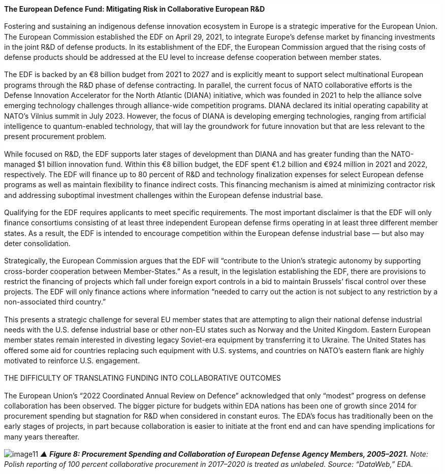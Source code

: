 __The European Defence Fund: Mitigating Risk in Collaborative European R&D__

Fostering and sustaining an indigenous defense innovation ecosystem in Europe is a strategic imperative for the European Union. The European Commission established the EDF on April 29, 2021, to integrate Europe’s defense market by financing investments in the joint R&D of defense products. In its establishment of the EDF, the European Commission argued that the rising costs of defense products should be addressed at the EU level to increase defense cooperation between member states.

The EDF is backed by an €8 billion budget from 2021 to 2027 and is explicitly meant to support select multinational European programs through the R&D phase of defense contracting. In parallel, the current focus of NATO collaborative efforts is the Defense Innovation Accelerator for the North Atlantic (DIANA) initiative, which was founded in 2021 to help the alliance solve emerging technology challenges through alliance-wide competition programs. DIANA declared its initial operating capability at NATO’s Vilnius summit in July 2023. However, the focus of DIANA is developing emerging technologies, ranging from artificial intelligence to quantum-enabled technology, that will lay the groundwork for future innovation but that are less relevant to the present procurement problem.

While focused on R&D, the EDF supports later stages of development than DIANA and has greater funding than the NATO-managed $1 billion innovation fund. Within this €8 billion budget, the EDF spent €1.2 billion and €924 million in 2021 and 2022, respectively. The EDF will finance up to 80 percent of R&D and technology finalization expenses for select European defense programs as well as maintain flexibility to finance indirect costs. This financing mechanism is aimed at minimizing contractor risk and addressing suboptimal investment challenges within the European defense industrial base.

Qualifying for the EDF requires applicants to meet specific requirements. The most important disclaimer is that the EDF will only finance consortiums consisting of at least three independent European defense firms operating in at least three different member states. As a result, the EDF is intended to encourage competition within the European defense industrial base — but also may deter consolidation.

Strategically, the European Commission argues that the EDF will “contribute to the Union’s strategic autonomy by supporting cross-border cooperation between Member-States.” As a result, in the legislation establishing the EDF, there are provisions to restrict the financing of projects which fall under foreign export controls in a bid to maintain Brussels’ fiscal control over these projects. The EDF will only finance actions where information “needed to carry out the action is not subject to any restriction by a non-associated third country.”

This presents a strategic challenge for several EU member states that are attempting to align their national defense industrial needs with the U.S. defense industrial base or other non-EU states such as Norway and the United Kingdom. Eastern European member states remain interested in divesting legacy Soviet-era equipment by transferring it to Ukraine. The United States has offered some aid for countries replacing such equipment with U.S. systems, and countries on NATO’s eastern flank are highly motivated to reinforce U.S. engagement.

THE DIFFICULTY OF TRANSLATING FUNDING INTO COLLABORATIVE OUTCOMES

The European Union’s “2022 Coordinated Annual Review on Defence” acknowledged that only “modest” progress on defense collaboration has been observed. The bigger picture for budgets within EDA nations has been one of growth since 2014 for procurement spending but stagnation for R&D when considered in constant euros. The EDA’s focus has traditionally been on the early stages of projects, in part because collaboration is easier to initiate at the front end and can have spending implications for many years thereafter.

![image11](https://i.imgur.com/mXCIcV2.png)
_▲ __Figure 8: Procurement Spending and Collaboration of European Defense Agency Members, 2005–2021.__ Note: Polish reporting of 100 percent collaborative procurement in 2017–2020 is treated as unlabeled. Source: “DataWeb,” EDA._
